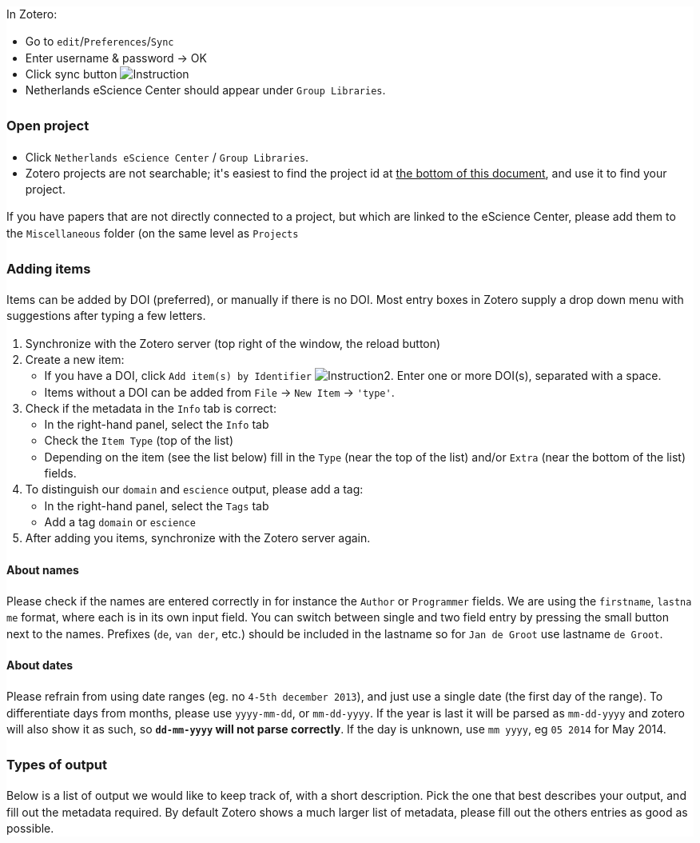 In Zotero:
* Go to `edit`/`Preferences`/`Sync`
* Enter username & password -> OK
* Click sync button ![Instruction](https://raw.githubusercontent.com/NLeSC/TEAM/master/RSD/images/step1.png)
* Netherlands eScience Center should appear under `Group Libraries`.

### Open project
* Click  `Netherlands eScience Center` / `Group Libraries`.
* Zotero projects are not searchable; it's easiest to find the project id at [the bottom of this document](#projects), and use it to find your project.

If you have papers that are not directly connected to a project, but which are linked to the eScience Center, please add them to the `Miscellaneous` folder (on the same level as `Projects`

### Adding items
Items can be added by DOI (preferred), or manually if there is no DOI.
Most entry boxes in Zotero supply a drop down menu with suggestions after typing a few letters.

1. Synchronize with the Zotero server (top right of the window, the reload button)
2. Create a new item:
   * If you have a DOI, click `Add item(s) by Identifier` ![Instruction2](https://raw.githubusercontent.com/NLeSC/TEAM/master/RSD/images/step2.png). Enter one or more DOI(s), separated with a space.
   * Items without a DOI can be added from `File` -> `New Item` -> `'type'`.
3. Check if the metadata in the `Info` tab is correct:
   * In the right-hand panel, select the `Info` tab
   * Check the `Item Type` (top of the list)
   * Depending on the item (see the list below) fill in the `Type` (near the top of the list) and/or `Extra` (near the bottom of the list) fields.
4. To distinguish our `domain` and `escience` output, please add a tag:
   * In the right-hand panel, select the `Tags` tab
   * Add a tag `domain` or `escience`
5. After adding you items, synchronize with the Zotero server again.

#### About names
Please check if the names are entered correctly in for instance the `Author` or `Programmer` fields.
We are using the `firstname`, `lastname` format, where each is in its own input field.
You can switch between single and two field entry by pressing the small button next to the names.
Prefixes (`de`, `van der`, etc.) should be included in the lastname so for `Jan de Groot` use lastname `de Groot`.

#### About dates
Please refrain from using date ranges (eg. no `4-5th december 2013`), and just use a single date (the first day of the range).
To differentiate days from months, please use `yyyy-mm-dd`, or `mm-dd-yyyy`. If the year is last it will be parsed as `mm-dd-yyyy` and zotero will also show it as such, so **`dd-mm-yyyy` will not parse correctly**.
If the day is unknown, use `mm yyyy`, eg `05 2014` for May 2014.

### Types of output
Below is a list of output we would like to keep track of, with a short description.
Pick the one that best describes your output, and fill out the metadata required.
By default Zotero shows a much larger list of metadata, please fill out the others entries as good as possible.
